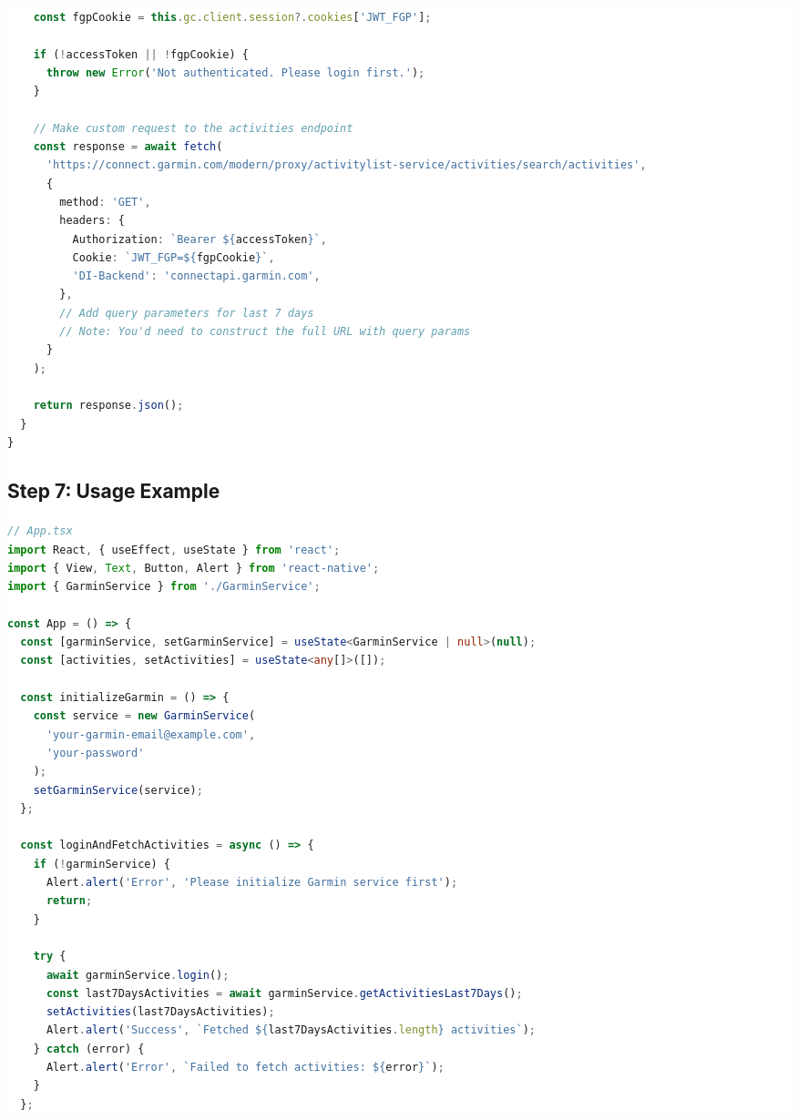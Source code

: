 ```typescript
    const fgpCookie = this.gc.client.session?.cookies['JWT_FGP'];

    if (!accessToken || !fgpCookie) {
      throw new Error('Not authenticated. Please login first.');
    }

    // Make custom request to the activities endpoint
    const response = await fetch(
      'https://connect.garmin.com/modern/proxy/activitylist-service/activities/search/activities',
      {
        method: 'GET',
        headers: {
          Authorization: `Bearer ${accessToken}`,
          Cookie: `JWT_FGP=${fgpCookie}`,
          'DI-Backend': 'connectapi.garmin.com',
        },
        // Add query parameters for last 7 days
        // Note: You'd need to construct the full URL with query params
      }
    );

    return response.json();
  }
}
```


## Step 7: Usage Example

```typescript
// App.tsx
import React, { useEffect, useState } from 'react';
import { View, Text, Button, Alert } from 'react-native';
import { GarminService } from './GarminService';

const App = () => {
  const [garminService, setGarminService] = useState<GarminService | null>(null);
  const [activities, setActivities] = useState<any[]>([]);

  const initializeGarmin = () => {
    const service = new GarminService(
      'your-garmin-email@example.com',
      'your-password'
    );
    setGarminService(service);
  };

  const loginAndFetchActivities = async () => {
    if (!garminService) {
      Alert.alert('Error', 'Please initialize Garmin service first');
      return;
    }

    try {
      await garminService.login();
      const last7DaysActivities = await garminService.getActivitiesLast7Days();
      setActivities(last7DaysActivities);
      Alert.alert('Success', `Fetched ${last7DaysActivities.length} activities`);
    } catch (error) {
      Alert.alert('Error', `Failed to fetch activities: ${error}`);
    }
  };

```

[^3_1]: https://web3auth.io/docs/troubleshooting/metro-issues
[^3_2]: https://stackoverflow.com/questions/60021119/how-can-i-stop-my-react-native-tests-bombing-out-on-flow-types-in-node-modules
[^3_3]: https://github.com/facebook/react-native/issues/33426
[^3_4]: https://www.npmjs.com/package/metro-react-native-babel-preset
[^3_5]: https://github.com/react-native-community/upgrade-support/issues/152
[^3_6]: https://stackoverflow.com/questions/52564252/react-native-0-57-cant-find-variable-require-with-metro-react-native-babel/52568768
[^3_7]: https://stackoverflow.com/questions/52564252/react-native-0-57-cant-find-variable-require-with-metro-react-native-babel
[^3_8]: https://web3auth.io/docs/troubleshooting/metro-issues-mpc
[^3_9]: https://www.npmjs.com/package/@appidea/react-native-node-polyfill
[^3_10]: https://www.npmjs.com/package/@ethicdevs/metro-webpack-react-native-web-babel-preset
[^3_11]: https://babeljs.io/docs/babel-preset-react
[^3_12]: https://github.com/expo/expo/issues/27070
[^3_13]: https://deps.dev/npm/metro-react-native-babel-transformer/0.64.0/compare
[^3_14]: https://metrobundler.dev/docs/configuration
[^3_15]: https://www.npmjs.com/package/react-native-url-polyfill
[^3_16]: https://github.com/expo/expo/issues/24260
[^3_17]: https://deps.dev/npm/react-native/0.0.0-d477f8011/compare
[^3_18]: https://www.clouddefense.ai/code/javascript/example/metro-config
[^3_19]: https://docs.expo.dev/versions/latest/config/metro/
[^3_20]: https://github.com/acostalima/react-native-polyfill-globals
[^4_1]: https://github.com/malgorzatamaz/react-native-garmin-connect
[^4_2]: https://www.youtube.com/watch?v=CRQOkie6Ej8
[^4_3]: https://stackoverflow.com/questions/64107379/how-to-integrate-oauth-sign-in-using-garmin-for-react-native-application
[^4_4]: https://www.npmjs.com/package/garmin-connect
[^4_5]: https://reactnative.dev/docs/the-new-architecture/create-module-library
[^4_6]: https://web3auth.io/docs/troubleshooting/metro-issues
[^4_7]: https://stackoverflow.com/questions/29836434/requiring-unknown-module-crypto-in-react-native-environment
[^4_8]: https://www.npmjs.com/package/@mzhu22-mayo/react-native-connect-iq-mobile-sdk
[^4_9]: https://www.clouddefense.ai/code/javascript/example/metro-config
[^4_10]: https://www.npmjs.com/package/react-native-polyfill-globals
[^4_11]: https://reactnative.dev/docs/linking-libraries-ios
[^4_12]: https://github.com/expo/expo/issues/22323
[^4_13]: https://www.reddit.com/r/expo/comments/ue3q4g/node_polyfills_in_expo_android/
[^4_14]: https://reactnative-archive-august-2023.netlify.app/docs/0.63/environment-setup
[^4_15]: https://github.com/expo/expo/issues/27070
[^4_16]: https://github.com/auth0/react-native-auth0/issues/276
[^4_17]: https://github.com/bombsimon/awesome-garmin
[^4_18]: https://www.npmjs.com/package/@react-native/metro-config
[^4_19]: https://bsky.app/profile/did:plc:xpxsa5aviwecd7cv6bzbmr5n
[^4_20]: https://forums.garmin.com/developer/connect-iq/f/discussion/264962/react-native-integration-for-fetching-activity-data-with-api
[^4_21]: https://metrobundler.dev/docs/configuration
[^4_22]: https://stackoverflow.com/questions/75215120/unable-to-resolve-module-crypto
[^4_23]: https://www.npmjs.com/package/react-native-quick-crypto?activeTab=dependencies
[^4_24]: https://github.com/solana-foundation/solana-com/blob/main/content/courses/mobile/solana-mobile-dapps-with-expo.mdx
[^4_25]: https://web3auth.io/docs/troubleshooting/webpack-issues
[^4_26]: https://github.com/parcel-bundler/parcel/issues/10079
[^4_27]: https://docs.request.network/advanced/request-network-sdk/sdk-guides/mobile-using-expo
[^4_28]: https://www.npmjs.com/package/@appidea/react-native-node-polyfill
[^4_29]: https://stackoverflow.com/questions/48432524/how-do-i-resolve-a-cant-find-variable-buffer-error
[^4_30]: https://web3auth.io/community/t/refferece-error-buffer-don-t-exist/10981
[^4_31]: https://parceljs.org/features/node-emulation/
[^4_32]: https://github.com/margelo/react-native-quick-crypto
[^4_33]: https://docs.expo.dev/versions/latest/config/metro/
[^4_34]: https://stackoverflow.com/questions/78650332/using-npm-to-create-react-app-breaking-change-webpack-5-used-to-include-poly
[^4_35]: https://www.npmjs.com/package/react-native-quick-crypto/v/0.7.0-rc.0
[^4_36]: https://classic.yarnpkg.com/en/package/react-native-polyfill-globals
[^4_37]: https://github.com/react-native-community/upgrade-support/issues/152
[^4_38]: https://www.reddit.com/r/reactjs/comments/vwnjuo/webpack_5_polyfill_breaking_changes_solved_with/
[^4_39]: https://www.npmjs.com/package/@tbd54566975%2Fweb5-react-native-polyfills
[^4_40]: https://www.npmjs.com/package/react-native-quick-crypto
[^4_41]: https://www.npmjs.com/package/react-native-fast-crypto
[^4_42]: https://github.com/margelo/react-native-quick-crypto/blob/main/docs/implementation-coverage.md
[^4_43]: https://github.com/margelo/react-native-quick-crypto/issues/299
[^4_44]: https://reactnative.dev/docs/metro
[^4_45]: https://www.reddit.com/r/reactnative/comments/16o5ett/expo_development_build_fails_with/
[^4_46]: https://microsoft.github.io/react-native-windows/docs/0.66/metro-config-out-tree-platforms
[^4_47]: https://docs.expo.dev/versions/latest/sdk/crypto/
[^4_48]: https://andrei-calazans.com/posts/2022-12-12-til-overriding-nodejs-module-with-metro/
[^4_49]: https://veramo.io/docs/react_native_tutorials/react_native_1_setup_identifiers/
[^4_50]: https://docs.metamask.io/sdk/connect/react-native/
[^4_51]: https://reactnative.dev/docs/environment-setup
[^4_52]: https://github.com/parshap/node-libs-react-native/blob/master/README.md
[^4_53]: https://stackoverflow.com/questions/74032259/how-can-i-configure-metro-to-resolve-modules-outside-of-my-project-directory
[^4_54]: https://microsoft.github.io/rnx-kit/docs/tools/metro-config